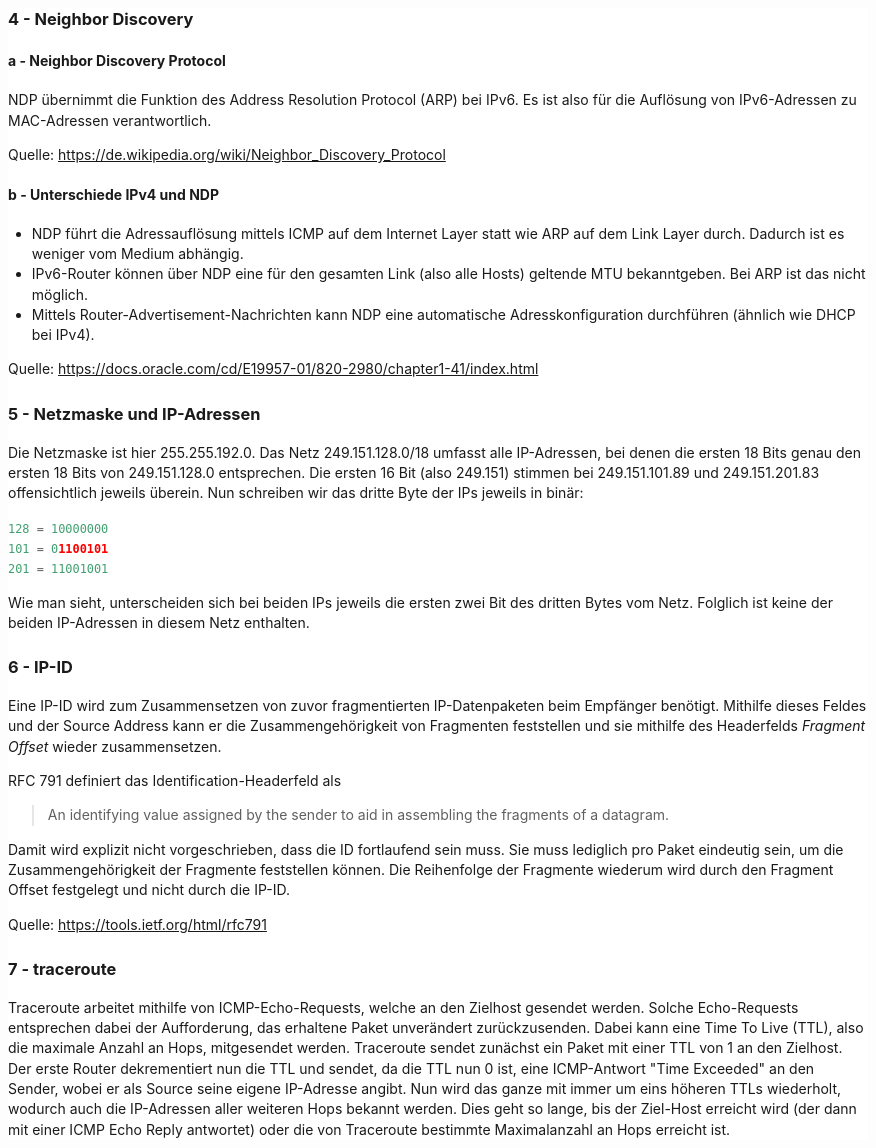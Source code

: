 ### 4 - Neighbor Discovery

#### a - Neighbor Discovery Protocol

NDP übernimmt die Funktion des Address Resolution Protocol (ARP) bei IPv6. Es ist also für die Auflösung von IPv6-Adressen zu MAC-Adressen verantwortlich.

Quelle: <https://de.wikipedia.org/wiki/Neighbor_Discovery_Protocol>

#### b - Unterschiede IPv4 und NDP

* NDP führt die Adressauflösung mittels ICMP auf dem Internet Layer statt wie ARP auf dem Link Layer durch. Dadurch ist es weniger vom Medium abhängig.
* IPv6-Router können über NDP eine für den gesamten Link (also alle Hosts) geltende MTU bekanntgeben. Bei ARP ist das nicht möglich.
* Mittels Router-Advertisement-Nachrichten kann NDP eine automatische Adresskonfiguration durchführen (ähnlich wie DHCP bei IPv4).

Quelle: <https://docs.oracle.com/cd/E19957-01/820-2980/chapter1-41/index.html>

### 5 - Netzmaske und IP-Adressen

Die Netzmaske ist hier 255.255.192.0. Das Netz 249.151.128.0/18 umfasst alle IP-Adressen, bei denen die ersten 18 Bits genau den ersten 18 Bits von 249.151.128.0 entsprechen. Die ersten 16 Bit (also 249.151) stimmen bei 249.151.101.89 und 249.151.201.83 offensichtlich jeweils überein. Nun schreiben wir das dritte Byte der IPs jeweils in binär:

```python
128 = 10000000
101 = 01100101
201 = 11001001
```

Wie man sieht, unterscheiden sich bei beiden IPs jeweils die ersten zwei Bit des dritten Bytes vom Netz. Folglich ist keine der beiden IP-Adressen in diesem Netz enthalten.

### 6 - IP-ID

Eine IP-ID wird zum Zusammensetzen von zuvor fragmentierten IP-Datenpaketen beim Empfänger benötigt. Mithilfe dieses Feldes und der Source Address kann er die Zusammengehörigkeit von Fragmenten feststellen und sie mithilfe des Headerfelds *Fragment Offset* wieder zusammensetzen.

RFC 791 definiert das Identification-Headerfeld als
> An identifying value assigned by the sender to aid in assembling the fragments of a datagram.

Damit wird explizit nicht vorgeschrieben, dass die ID fortlaufend sein muss. Sie muss lediglich pro Paket eindeutig sein, um die Zusammengehörigkeit der Fragmente feststellen können. Die Reihenfolge der Fragmente wiederum wird durch den Fragment Offset festgelegt und nicht durch die IP-ID.

Quelle: <https://tools.ietf.org/html/rfc791>

### 7 - traceroute

Traceroute arbeitet mithilfe von ICMP-Echo-Requests, welche an den Zielhost gesendet werden. Solche Echo-Requests entsprechen dabei der Aufforderung, das erhaltene Paket unverändert zurückzusenden. Dabei kann eine Time To Live (TTL), also die maximale Anzahl an Hops, mitgesendet werden. Traceroute sendet zunächst ein Paket mit einer TTL von 1 an den Zielhost. Der erste Router dekrementiert nun die TTL und sendet, da die TTL nun 0 ist, eine ICMP-Antwort "Time Exceeded" an den Sender, wobei er als Source seine eigene IP-Adresse angibt. Nun wird das ganze mit immer um eins höheren TTLs wiederholt, wodurch auch die IP-Adressen aller weiteren Hops bekannt werden. Dies geht so lange, bis der Ziel-Host erreicht wird (der dann mit einer ICMP Echo Reply antwortet) oder die von Traceroute bestimmte Maximalanzahl an Hops erreicht ist.
